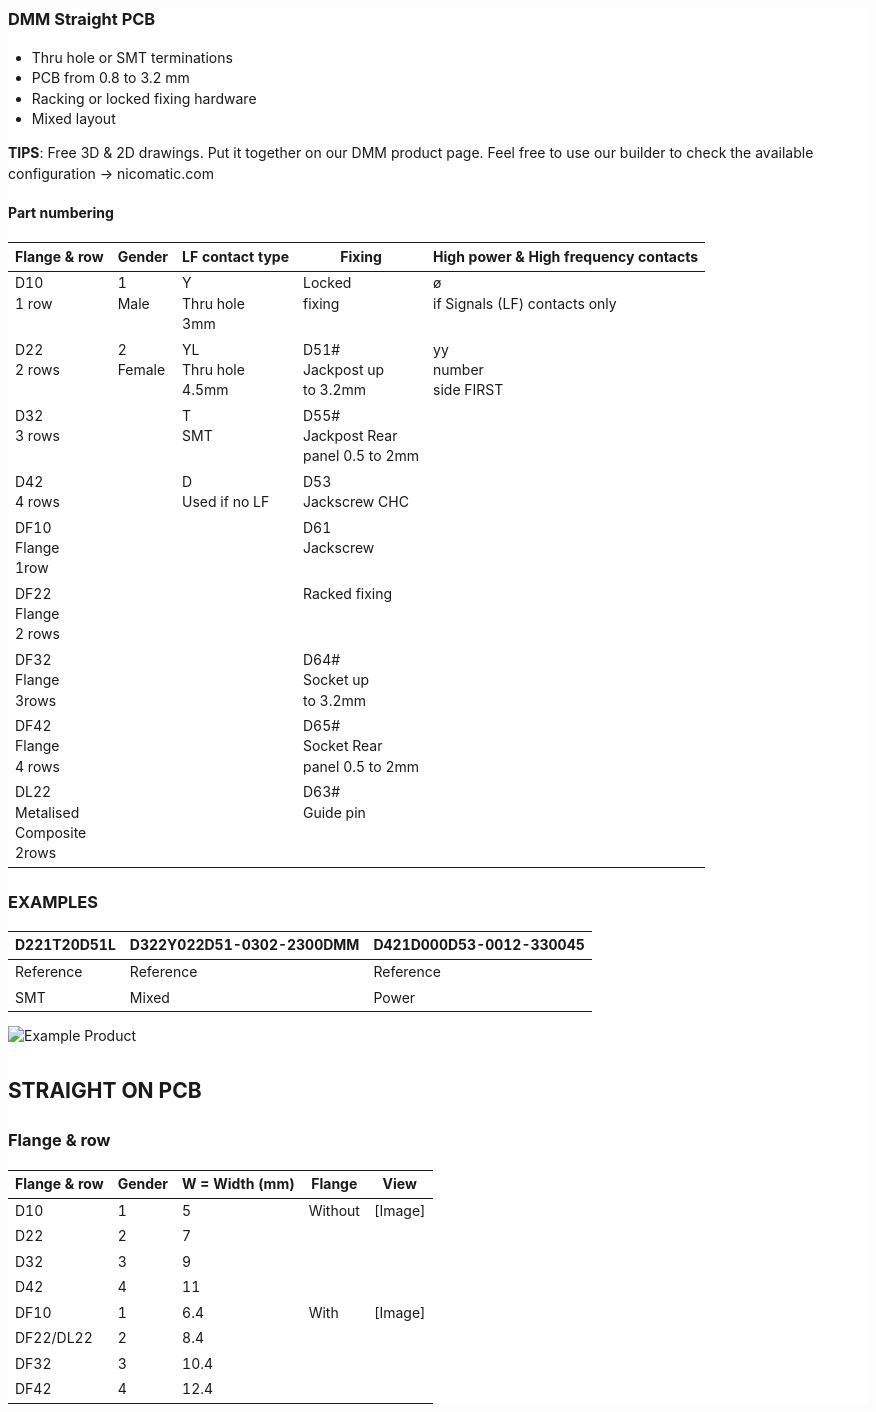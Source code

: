 ### DMM Straight PCB

- Thru hole or SMT terminations
- PCB from 0.8 to 3.2 mm
- Racking or locked fixing hardware
- Mixed layout

**TIPS**: Free 3D & 2D drawings. Put it together on our DMM product page. Feel free to use our builder to check the available configuration → nicomatic.com

#### Part numbering

| Flange & row | Gender | LF contact type | Fixing | High power & High frequency contacts |
|--------------|--------|-----------------|--------|--------------------------------------|
| D10<br>1 row | 1<br>Male | Y<br>Thru hole<br>3mm | Locked<br>fixing | ø<br>if Signals (LF) contacts only |
| D22<br>2 rows | 2<br>Female | YL<br>Thru hole<br>4.5mm | D51#<br>Jackpost up<br>to 3.2mm | yy<br>number<br>side FIRST | zz<br>number<br>side LAST | High Power contacts |
| D32<br>3 rows | | T<br>SMT | D55#<br>Jackpost Rear<br>panel 0.5 to 2mm | | | 3300DMM<br>Male 3mm | 4300DMM<br>Female 3mm |
| D42<br>4 rows | | D<br>Used if no LF | D53<br>Jackscrew CHC | | | 330045<br>Male 4.5mm | 430045<br>Female 4.5mm |
| DF10<br>Flange<br>1row | | | D61<br>Jackscrew | | | High Frequency contacts |
| DF22<br>Flange<br>2 rows | | | Racked fixing | | | 1300DMM<br>Male 3mm | 2300DMM<br>Female 3mm |
| DF32<br>Flange<br>3rows | | | D64#<br>Socket up<br>to 3.2mm | | | 130045<br>Male 4.5mm | 230045<br>Female 4.5mm |
| DF42<br>Flange<br>4 rows | | | D65#<br>Socket Rear<br>panel 0.5 to 2mm | | | |
| DL22<br>Metalised<br>Composite<br>2rows | | | D63#<br>Guide pin | | | |

### EXAMPLES

| D221T20D51L | D322Y022D51-0302-2300DMM | D421D000D53-0012-330045 |
|-------------|---------------------------|--------------------------|
| Reference   | Reference                 | Reference                |
| SMT         | Mixed                     | Power                    |

![Example Product](dmm_product_example.png)


## STRAIGHT ON PCB

### Flange & row

| Flange & row | Gender | W = Width (mm) | Flange | View |
|--------------|--------|----------------|--------|------|
| D10 | 1 | 5 | Without | [Image] |
| D22 | 2 | 7 | | |
| D32 | 3 | 9 | | |
| D42 | 4 | 11 | | |
| DF10 | 1 | 6.4 | With | [Image] |
| DF22/DL22 | 2 | 8.4 | | |
| DF32 | 3 | 10.4 | | |
| DF42 | 4 | 12.4 | | |
